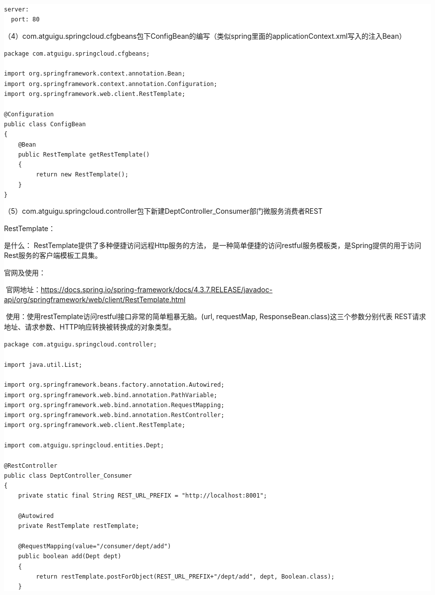  

```
server:
  port: 80
```

（4）com.atguigu.springcloud.cfgbeans包下ConfigBean的编写（类似spring里面的applicationContext.xml写入的注入Bean）

 

```
package com.atguigu.springcloud.cfgbeans;
 
import org.springframework.context.annotation.Bean;
import org.springframework.context.annotation.Configuration;
import org.springframework.web.client.RestTemplate;
 
@Configuration
public class ConfigBean
{
    @Bean
    public RestTemplate getRestTemplate()
    {
         return new RestTemplate();
    }
}
```

（5）com.atguigu.springcloud.controller包下新建DeptController_Consumer部门微服务消费者REST

RestTemplate：

  是什么： RestTemplate提供了多种便捷访问远程Http服务的方法， 是一种简单便捷的访问restful服务模板类，是Spring提供的用于访问Rest服务的客户端模板工具集。

  官网及使用：

​      官网地址：https://docs.spring.io/spring-framework/docs/4.3.7.RELEASE/javadoc-api/org/springframework/web/client/RestTemplate.html

​      使用：使用restTemplate访问restful接口非常的简单粗暴无脑。(url, requestMap, ResponseBean.class)这三个参数分别代表 REST请求地址、请求参数、HTTP响应转换被转换成的对象类型。

 

```
package com.atguigu.springcloud.controller;
 
import java.util.List;
 
import org.springframework.beans.factory.annotation.Autowired;
import org.springframework.web.bind.annotation.PathVariable;
import org.springframework.web.bind.annotation.RequestMapping;
import org.springframework.web.bind.annotation.RestController;
import org.springframework.web.client.RestTemplate;
 
import com.atguigu.springcloud.entities.Dept;
 
@RestController
public class DeptController_Consumer
{
    private static final String REST_URL_PREFIX = "http://localhost:8001";
    
    @Autowired
    private RestTemplate restTemplate;
    
    @RequestMapping(value="/consumer/dept/add")
    public boolean add(Dept dept)
    {
         return restTemplate.postForObject(REST_URL_PREFIX+"/dept/add", dept, Boolean.class);
    }
```